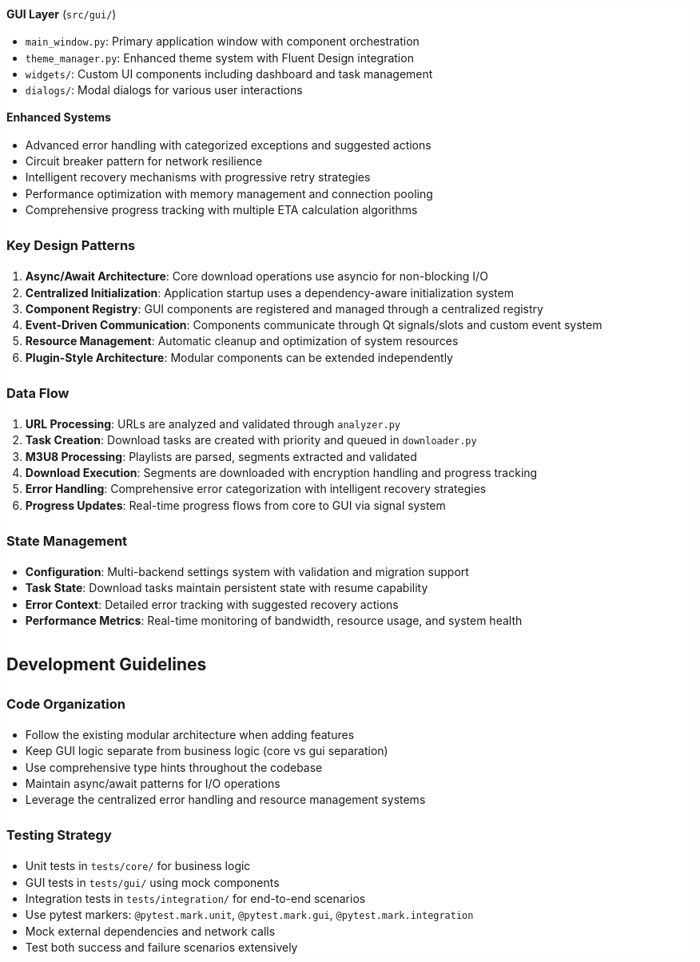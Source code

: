 **GUI Layer** (`src/gui/`)
- `main_window.py`: Primary application window with component orchestration
- `theme_manager.py`: Enhanced theme system with Fluent Design integration
- `widgets/`: Custom UI components including dashboard and task management
- `dialogs/`: Modal dialogs for various user interactions

**Enhanced Systems**
- Advanced error handling with categorized exceptions and suggested actions
- Circuit breaker pattern for network resilience
- Intelligent recovery mechanisms with progressive retry strategies
- Performance optimization with memory management and connection pooling
- Comprehensive progress tracking with multiple ETA calculation algorithms

### Key Design Patterns

1. **Async/Await Architecture**: Core download operations use asyncio for non-blocking I/O
2. **Centralized Initialization**: Application startup uses a dependency-aware initialization system
3. **Component Registry**: GUI components are registered and managed through a centralized registry
4. **Event-Driven Communication**: Components communicate through Qt signals/slots and custom event system
5. **Resource Management**: Automatic cleanup and optimization of system resources
6. **Plugin-Style Architecture**: Modular components can be extended independently

### Data Flow

1. **URL Processing**: URLs are analyzed and validated through `analyzer.py`
2. **Task Creation**: Download tasks are created with priority and queued in `downloader.py`
3. **M3U8 Processing**: Playlists are parsed, segments extracted and validated
4. **Download Execution**: Segments are downloaded with encryption handling and progress tracking
5. **Error Handling**: Comprehensive error categorization with intelligent recovery strategies
6. **Progress Updates**: Real-time progress flows from core to GUI via signal system

### State Management

- **Configuration**: Multi-backend settings system with validation and migration support
- **Task State**: Download tasks maintain persistent state with resume capability
- **Error Context**: Detailed error tracking with suggested recovery actions
- **Performance Metrics**: Real-time monitoring of bandwidth, resource usage, and system health

## Development Guidelines

### Code Organization
- Follow the existing modular architecture when adding features
- Keep GUI logic separate from business logic (core vs gui separation)
- Use comprehensive type hints throughout the codebase
- Maintain async/await patterns for I/O operations
- Leverage the centralized error handling and resource management systems

### Testing Strategy
- Unit tests in `tests/core/` for business logic
- GUI tests in `tests/gui/` using mock components
- Integration tests in `tests/integration/` for end-to-end scenarios
- Use pytest markers: `@pytest.mark.unit`, `@pytest.mark.gui`, `@pytest.mark.integration`
- Mock external dependencies and network calls
- Test both success and failure scenarios extensively
